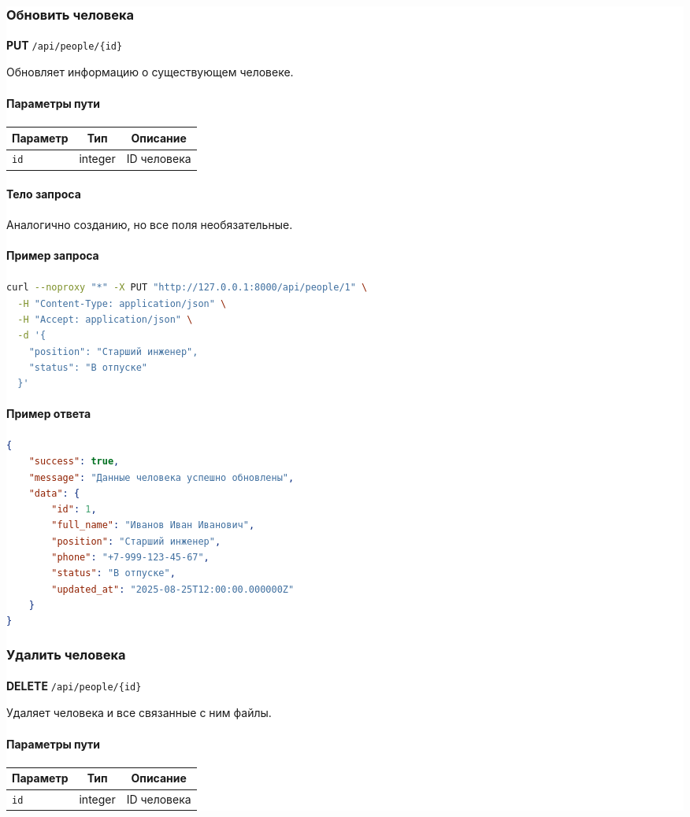 ### Обновить человека

**PUT** `/api/people/{id}`

Обновляет информацию о существующем человеке.

#### Параметры пути

| Параметр | Тип | Описание |
|----------|-----|----------|
| `id` | integer | ID человека |

#### Тело запроса
Аналогично созданию, но все поля необязательные.

#### Пример запроса
```bash
curl --noproxy "*" -X PUT "http://127.0.0.1:8000/api/people/1" \
  -H "Content-Type: application/json" \
  -H "Accept: application/json" \
  -d '{
    "position": "Старший инженер",
    "status": "В отпуске"
  }'
```

#### Пример ответа
```json
{
    "success": true,
    "message": "Данные человека успешно обновлены",
    "data": {
        "id": 1,
        "full_name": "Иванов Иван Иванович",
        "position": "Старший инженер",
        "phone": "+7-999-123-45-67",
        "status": "В отпуске",
        "updated_at": "2025-08-25T12:00:00.000000Z"
    }
}
```

### Удалить человека

**DELETE** `/api/people/{id}`

Удаляет человека и все связанные с ним файлы.

#### Параметры пути

| Параметр | Тип | Описание |
|----------|-----|----------|
| `id` | integer | ID человека |
